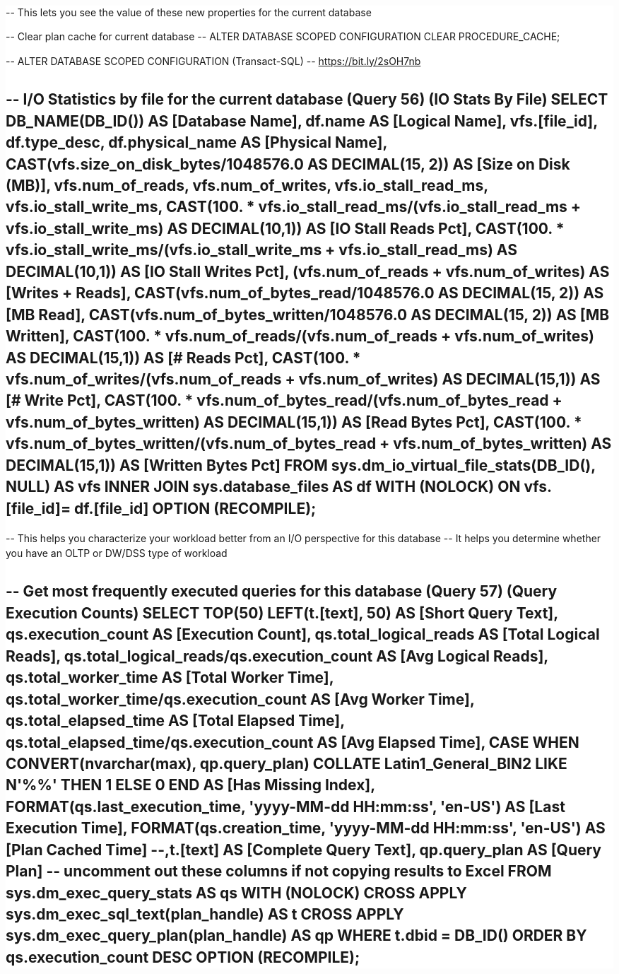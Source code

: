 -- This lets you see the value of these new properties for the current database

-- Clear plan cache for current database
-- ALTER DATABASE SCOPED CONFIGURATION CLEAR PROCEDURE_CACHE;

-- ALTER DATABASE SCOPED CONFIGURATION (Transact-SQL)
-- https://bit.ly/2sOH7nb


-- I/O Statistics by file for the current database  (Query 56) (IO Stats By File)
SELECT DB_NAME(DB_ID()) AS [Database Name], df.name AS [Logical Name], vfs.[file_id], df.type_desc,
df.physical_name AS [Physical Name], CAST(vfs.size_on_disk_bytes/1048576.0 AS DECIMAL(15, 2)) AS [Size on Disk (MB)],
vfs.num_of_reads, vfs.num_of_writes, vfs.io_stall_read_ms, vfs.io_stall_write_ms,
CAST(100. * vfs.io_stall_read_ms/(vfs.io_stall_read_ms + vfs.io_stall_write_ms) AS DECIMAL(10,1)) AS [IO Stall Reads Pct],
CAST(100. * vfs.io_stall_write_ms/(vfs.io_stall_write_ms + vfs.io_stall_read_ms) AS DECIMAL(10,1)) AS [IO Stall Writes Pct],
(vfs.num_of_reads + vfs.num_of_writes) AS [Writes + Reads], 
CAST(vfs.num_of_bytes_read/1048576.0 AS DECIMAL(15, 2)) AS [MB Read], 
CAST(vfs.num_of_bytes_written/1048576.0 AS DECIMAL(15, 2)) AS [MB Written],
CAST(100. * vfs.num_of_reads/(vfs.num_of_reads + vfs.num_of_writes) AS DECIMAL(15,1)) AS [# Reads Pct],
CAST(100. * vfs.num_of_writes/(vfs.num_of_reads + vfs.num_of_writes) AS DECIMAL(15,1)) AS [# Write Pct],
CAST(100. * vfs.num_of_bytes_read/(vfs.num_of_bytes_read + vfs.num_of_bytes_written) AS DECIMAL(15,1)) AS [Read Bytes Pct],
CAST(100. * vfs.num_of_bytes_written/(vfs.num_of_bytes_read + vfs.num_of_bytes_written) AS DECIMAL(15,1)) AS [Written Bytes Pct]
FROM sys.dm_io_virtual_file_stats(DB_ID(), NULL) AS vfs
INNER JOIN sys.database_files AS df WITH (NOLOCK)
ON vfs.[file_id]= df.[file_id] OPTION (RECOMPILE);
------

-- This helps you characterize your workload better from an I/O perspective for this database
-- It helps you determine whether you have an OLTP or DW/DSS type of workload



-- Get most frequently executed queries for this database (Query 57) (Query Execution Counts)
SELECT TOP(50) LEFT(t.[text], 50) AS [Short Query Text], qs.execution_count AS [Execution Count],
qs.total_logical_reads AS [Total Logical Reads],
qs.total_logical_reads/qs.execution_count AS [Avg Logical Reads],
qs.total_worker_time AS [Total Worker Time],
qs.total_worker_time/qs.execution_count AS [Avg Worker Time], 
qs.total_elapsed_time AS [Total Elapsed Time],
qs.total_elapsed_time/qs.execution_count AS [Avg Elapsed Time],
CASE WHEN CONVERT(nvarchar(max), qp.query_plan) COLLATE Latin1_General_BIN2 LIKE N'%<MissingIndexes>%' THEN 1 ELSE 0 END AS [Has Missing Index],
FORMAT(qs.last_execution_time, 'yyyy-MM-dd HH:mm:ss', 'en-US') AS [Last Execution Time], 
FORMAT(qs.creation_time, 'yyyy-MM-dd HH:mm:ss', 'en-US') AS [Plan Cached Time]
--,t.[text] AS [Complete Query Text], qp.query_plan AS [Query Plan] -- uncomment out these columns if not copying results to Excel
FROM sys.dm_exec_query_stats AS qs WITH (NOLOCK)
CROSS APPLY sys.dm_exec_sql_text(plan_handle) AS t 
CROSS APPLY sys.dm_exec_query_plan(plan_handle) AS qp 
WHERE t.dbid = DB_ID()
ORDER BY qs.execution_count DESC OPTION (RECOMPILE);
------
